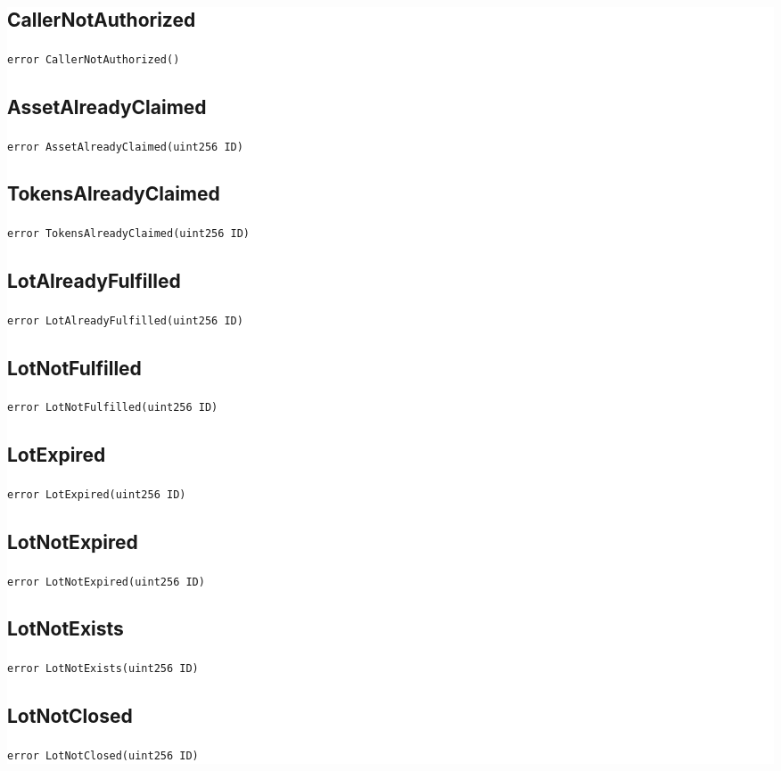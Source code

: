 ## CallerNotAuthorized

```solidity
error CallerNotAuthorized()
```

## AssetAlreadyClaimed

```solidity
error AssetAlreadyClaimed(uint256 ID)
```

## TokensAlreadyClaimed

```solidity
error TokensAlreadyClaimed(uint256 ID)
```

## LotAlreadyFulfilled

```solidity
error LotAlreadyFulfilled(uint256 ID)
```

## LotNotFulfilled

```solidity
error LotNotFulfilled(uint256 ID)
```

## LotExpired

```solidity
error LotExpired(uint256 ID)
```

## LotNotExpired

```solidity
error LotNotExpired(uint256 ID)
```

## LotNotExists

```solidity
error LotNotExists(uint256 ID)
```

## LotNotClosed

```solidity
error LotNotClosed(uint256 ID)
```
